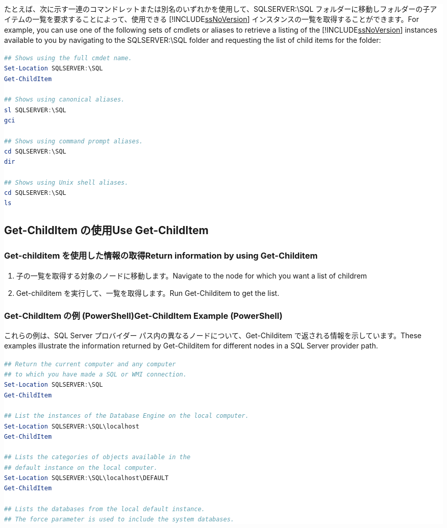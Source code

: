  <span data-ttu-id="49002-173">たとえば、次に示す一連のコマンドレットまたは別名のいずれかを使用して、SQLSERVER:\SQL フォルダーに移動しフォルダーの子アイテムの一覧を要求することによって、使用できる [!INCLUDE[ssNoVersion](../includes/ssnoversion-md.md)] インスタンスの一覧を取得することができます。</span><span class="sxs-lookup"><span data-stu-id="49002-173">For example, you can use one of the following sets of cmdlets or aliases to retrieve a listing of the [!INCLUDE[ssNoVersion](../includes/ssnoversion-md.md)] instances available to you by navigating to the SQLSERVER:\SQL folder and requesting the list of child items for the folder:</span></span>  
  
```powershell
## Shows using the full cmdet name.  
Set-Location SQLSERVER:\SQL  
Get-ChildItem  
  
## Shows using canonical aliases.  
sl SQLSERVER:\SQL  
gci  
  
## Shows using command prompt aliases.  
cd SQLSERVER:\SQL  
dir  
  
## Shows using Unix shell aliases.  
cd SQLSERVER:\SQL  
ls  
```  
  
## <a name="use-get-childitem"></a><span data-ttu-id="49002-174">Get-ChildItem の使用</span><span class="sxs-lookup"><span data-stu-id="49002-174">Use Get-ChildItem</span></span>  

### <a name="return-information-by-using-get-childitem"></a><span data-ttu-id="49002-175">Get-childitem を使用した情報の取得</span><span class="sxs-lookup"><span data-stu-id="49002-175">Return information by using Get-Childitem</span></span>
  
1.  <span data-ttu-id="49002-176">子の一覧を取得する対象のノードに移動します。</span><span class="sxs-lookup"><span data-stu-id="49002-176">Navigate to the node for which you want a list of childrem</span></span>  
  
2.  <span data-ttu-id="49002-177">Get-childitem を実行して、一覧を取得します。</span><span class="sxs-lookup"><span data-stu-id="49002-177">Run Get-Childitem to get the list.</span></span>  
  
### <a name="get-childitem-example-powershell"></a><span data-ttu-id="49002-178">Get-ChildItem の例 (PowerShell)</span><span class="sxs-lookup"><span data-stu-id="49002-178">Get-ChildItem Example (PowerShell)</span></span>  
 <span data-ttu-id="49002-179">これらの例は、SQL Server プロバイダー パス内の異なるノードについて、Get-Childitem で返される情報を示しています。</span><span class="sxs-lookup"><span data-stu-id="49002-179">These examples illustrate the information returned by Get-Childitem for different nodes in a SQL Server provider path.</span></span>  
  
```powershell
## Return the current computer and any computer  
## to which you have made a SQL or WMI connection.  
Set-Location SQLSERVER:\SQL  
Get-ChildItem  
  
## List the instances of the Database Engine on the local computer.  
Set-Location SQLSERVER:\SQL\localhost  
Get-ChildItem  
  
## Lists the categories of objects available in the  
## default instance on the local computer.  
Set-Location SQLSERVER:\SQL\localhost\DEFAULT  
Get-ChildItem  
  
## Lists the databases from the local default instance.  
## The force parameter is used to include the system databases.  
```